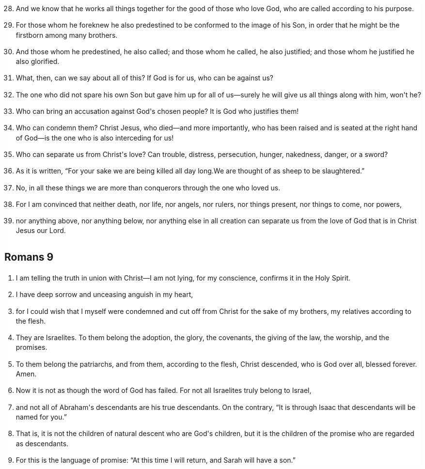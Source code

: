 28. And we know that he works all things together for the good of those who love God, who are called according to his purpose.

29. For those whom he foreknew he also predestined to be conformed to the image of his Son, in order that he might be the firstborn among many brothers.

30. And those whom he predestined, he also called; and those whom he called, he also justified; and those whom he justified he also glorified.

31. What, then, can we say about all of this? If God is for us, who can be against us?

32. The one who did not spare his own Son but gave him up for all of us—surely he will give us all things along with him, won't he?

33. Who can bring an accusation against God's chosen people? It is God who justifies them!

34. Who can condemn them? Christ Jesus, who died—and more importantly, who has been raised and is seated at the right hand of God—is the one who is also interceding for us!

35. Who can separate us from Christ's love? Can trouble, distress, persecution, hunger, nakedness, danger, or a sword?

36. As it is written,	“For your sake we are being killed all day long.We are thought of as sheep to be slaughtered.”

37. No, in all these things we are more than conquerors through the one who loved us.

38. For I am convinced that neither death, nor life, nor angels, nor rulers, nor things present, nor things to come, nor powers,

39. nor anything above, nor anything below, nor anything else in all creation can separate us from the love of God that is in Christ Jesus our Lord.

## Romans 9

1. I am telling the truth in union with Christ—I am not lying, for my conscience, confirms it in the Holy Spirit.

2. I have deep sorrow and unceasing anguish in my heart,

3. for I could wish that I myself were condemned and cut off from Christ for the sake of my brothers, my relatives according to the flesh.

4. They are Israelites. To them belong the adoption, the glory, the covenants, the giving of the law, the worship, and the promises.

5. To them belong the patriarchs, and from them, according to the flesh, Christ descended, who is God over all, blessed forever. Amen.

6. Now it is not as though the word of God has failed. For not all Israelites truly belong to Israel,

7. and not all of Abraham's descendants are his true descendants. On the contrary, “It is through Isaac that descendants will be named for you.”

8. That is, it is not the children of natural descent who are God's children, but it is the children of the promise who are regarded as descendants.

9. For this is the language of promise: “At this time I will return, and Sarah will have a son.”
